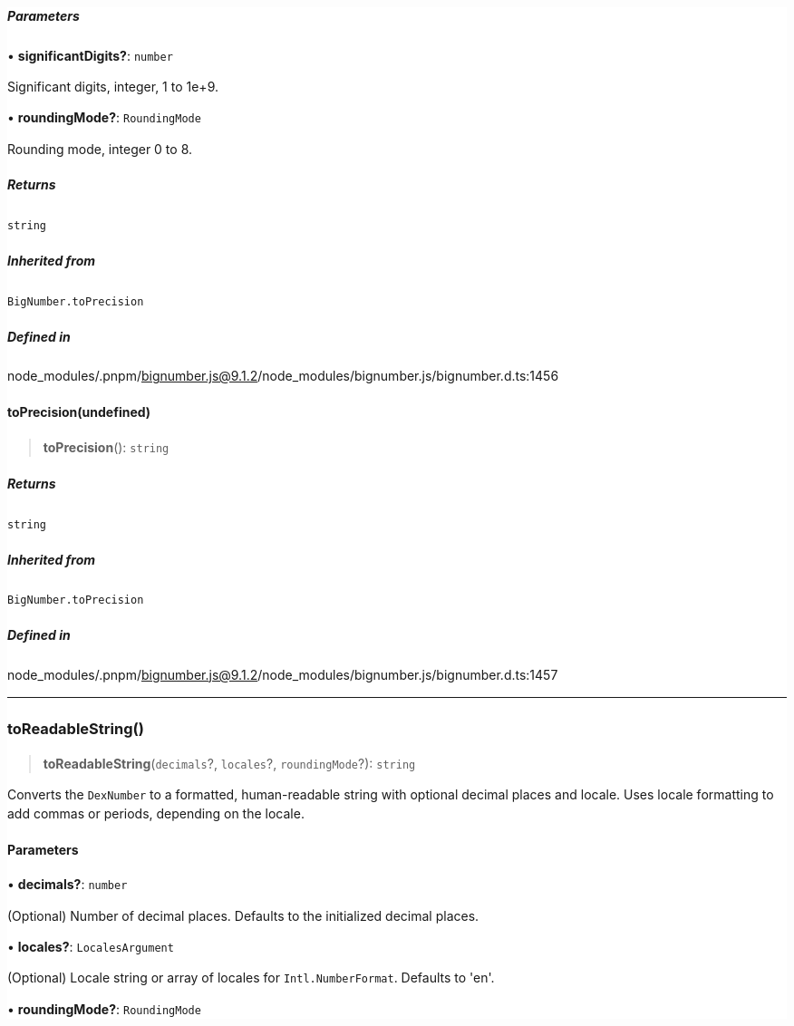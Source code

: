 ##### Parameters

• **significantDigits?**: `number`

Significant digits, integer, 1 to 1e+9.

• **roundingMode?**: `RoundingMode`

Rounding mode, integer 0 to 8.

##### Returns

`string`

##### Inherited from

`BigNumber.toPrecision`

##### Defined in

node\_modules/.pnpm/bignumber.js@9.1.2/node\_modules/bignumber.js/bignumber.d.ts:1456

#### toPrecision(undefined)

> **toPrecision**(): `string`

##### Returns

`string`

##### Inherited from

`BigNumber.toPrecision`

##### Defined in

node\_modules/.pnpm/bignumber.js@9.1.2/node\_modules/bignumber.js/bignumber.d.ts:1457

***

### toReadableString()

> **toReadableString**(`decimals`?, `locales`?, `roundingMode`?): `string`

Converts the `DexNumber` to a formatted, human-readable string with optional decimal places and locale.
Uses locale formatting to add commas or periods, depending on the locale.

#### Parameters

• **decimals?**: `number`

(Optional) Number of decimal places. Defaults to the initialized decimal places.

• **locales?**: `LocalesArgument`

(Optional) Locale string or array of locales for `Intl.NumberFormat`. Defaults to 'en'.

• **roundingMode?**: `RoundingMode`
